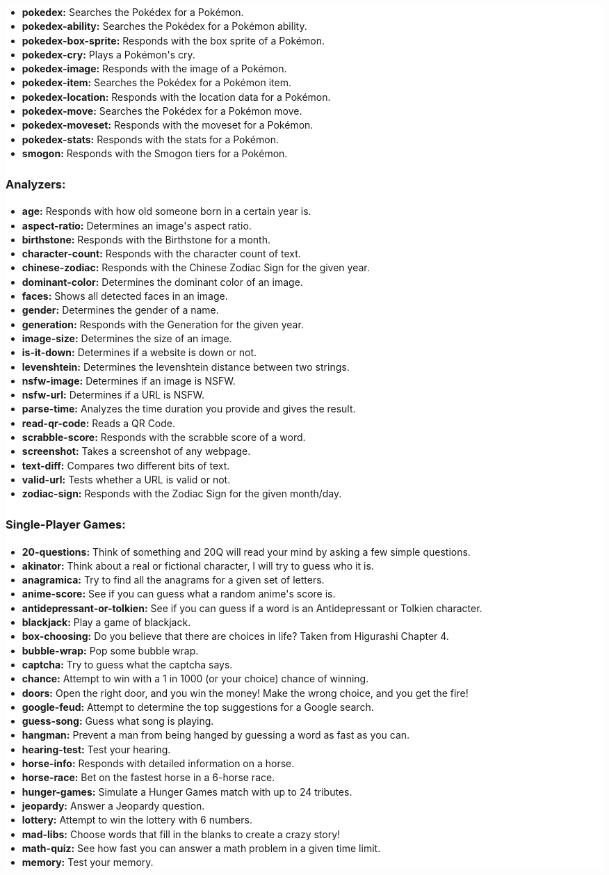 * **pokedex:** Searches the Pokédex for a Pokémon.
* **pokedex-ability:** Searches the Pokédex for a Pokémon ability.
* **pokedex-box-sprite:** Responds with the box sprite of a Pokémon.
* **pokedex-cry:** Plays a Pokémon's cry.
* **pokedex-image:** Responds with the image of a Pokémon.
* **pokedex-item:** Searches the Pokédex for a Pokémon item.
* **pokedex-location:** Responds with the location data for a Pokémon.
* **pokedex-move:** Searches the Pokédex for a Pokémon move.
* **pokedex-moveset:** Responds with the moveset for a Pokémon.
* **pokedex-stats:** Responds with the stats for a Pokémon.
* **smogon:** Responds with the Smogon tiers for a Pokémon.

### Analyzers:

* **age:** Responds with how old someone born in a certain year is.
* **aspect-ratio:** Determines an image's aspect ratio.
* **birthstone:** Responds with the Birthstone for a month.
* **character-count:** Responds with the character count of text.
* **chinese-zodiac:** Responds with the Chinese Zodiac Sign for the given year.
* **dominant-color:** Determines the dominant color of an image.
* **faces:** Shows all detected faces in an image.
* **gender:** Determines the gender of a name.
* **generation:** Responds with the Generation for the given year.
* **image-size:** Determines the size of an image.
* **is-it-down:** Determines if a website is down or not.
* **levenshtein:** Determines the levenshtein distance between two strings.
* **nsfw-image:** Determines if an image is NSFW.
* **nsfw-url:** Determines if a URL is NSFW.
* **parse-time:** Analyzes the time duration you provide and gives the result.
* **read-qr-code:** Reads a QR Code.
* **scrabble-score:** Responds with the scrabble score of a word.
* **screenshot:** Takes a screenshot of any webpage.
* **text-diff:** Compares two different bits of text.
* **valid-url:** Tests whether a URL is valid or not.
* **zodiac-sign:** Responds with the Zodiac Sign for the given month/day.

### Single-Player Games:

* **20-questions:** Think of something and 20Q will read your mind by asking a few simple questions.
* **akinator:** Think about a real or fictional character, I will try to guess who it is.
* **anagramica:** Try to find all the anagrams for a given set of letters.
* **anime-score:** See if you can guess what a random anime's score is.
* **antidepressant-or-tolkien:** See if you can guess if a word is an Antidepressant or Tolkien character.
* **blackjack:** Play a game of blackjack.
* **box-choosing:** Do you believe that there are choices in life? Taken from Higurashi Chapter 4.
* **bubble-wrap:** Pop some bubble wrap.
* **captcha:** Try to guess what the captcha says.
* **chance:** Attempt to win with a 1 in 1000 (or your choice) chance of winning.
* **doors:** Open the right door, and you win the money! Make the wrong choice, and you get the fire!
* **google-feud:** Attempt to determine the top suggestions for a Google search.
* **guess-song:** Guess what song is playing.
* **hangman:** Prevent a man from being hanged by guessing a word as fast as you can.
* **hearing-test:** Test your hearing.
* **horse-info:** Responds with detailed information on a horse.
* **horse-race:** Bet on the fastest horse in a 6-horse race.
* **hunger-games:** Simulate a Hunger Games match with up to 24 tributes.
* **jeopardy:** Answer a Jeopardy question.
* **lottery:** Attempt to win the lottery with 6 numbers.
* **mad-libs:** Choose words that fill in the blanks to create a crazy story!
* **math-quiz:** See how fast you can answer a math problem in a given time limit.
* **memory:** Test your memory.